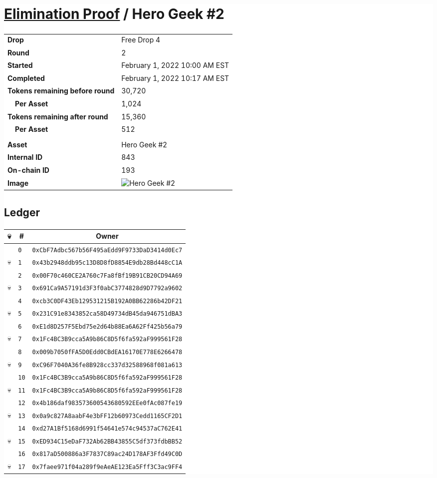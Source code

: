 # [Elimination Proof](./readme.md) / Hero Geek #2

|||
|---|---|
| **Drop** | Free Drop 4 |
| **Round** | 2 |
| **Started** | February 1, 2022 10:00 AM EST |
| **Completed** | February 1, 2022 10:17 AM EST |
| **Tokens remaining before round** | 30,720 |
| **&nbsp;&nbsp;&nbsp;&nbsp;Per Asset** | 1,024 |
| **Tokens remaining after round** | 15,360 |
| **&nbsp;&nbsp;&nbsp;&nbsp;Per Asset** | 512 |
| | |
| **Asset** | Hero Geek #2 |
| **Internal ID** | 843 |
| **On-chain ID** | 193 |
| **Image** | <img src="https://tcdn.blokpax.com/95718b19-e671-4947-ae99-6784a79cf274/b46f2395681c44ea2ae117203a3921b551fb2ab9dd5a7a457d6b157e548ed3e9.jpg" height="200" alt="Hero Geek #2" /> |

## Ledger

| 💀 | # | Owner |
| --- | --- | --- |
|  | `0` | `0xCbF7Adbc567b56F495aEdd9F9733DaD3414d0Ec7` |
| 💀 | `1` | `0x43b2948ddb95c13D8D8fD8854E9db28Bd448cC1A` |
|  | `2` | `0x00F70c460CE2A760c7Fa8fBf19B91CB20CD94A69` |
| 💀 | `3` | `0x691Ca9A57191d3F3f0abC3774828d9D7792a9602` |
|  | `4` | `0xcb3C0DF43Eb129531215B192A0BB62286b42DF21` |
| 💀 | `5` | `0x231C91e8343852ca58D49734dB45da946751dBA3` |
|  | `6` | `0xE1d8D257F5Ebd75e2d64b88Ea6A62Ff425b56a79` |
| 💀 | `7` | `0x1Fc4BC3B9cca5A9b86C8D5f6fa592aF999561F28` |
|  | `8` | `0x009b7050fFA5D0Edd0CBdEA16170E778E6266478` |
| 💀 | `9` | `0xC96F7040A36fe8B928cc337d32588968f081a613` |
|  | `10` | `0x1Fc4BC3B9cca5A9b86C8D5f6fa592aF999561F28` |
| 💀 | `11` | `0x1Fc4BC3B9cca5A9b86C8D5f6fa592aF999561F28` |
|  | `12` | `0x4b186daf983573600543680592EEe0fAc087fe19` |
| 💀 | `13` | `0x0a9c827A8aabF4e3bFF12b60973Cedd1165CF2D1` |
|  | `14` | `0xd27A1Bf5168d6991f54641e574c94537aC762E41` |
| 💀 | `15` | `0xED934C15eDaF732Ab62BB43855C5df373fdbBB52` |
|  | `16` | `0x817aD500886a3F7837C89ac24D178AF3Ffd49C0D` |
| 💀 | `17` | `0x7faee971f04a289f9eAeAE123Ea5Fff3C3ac9FF4` |